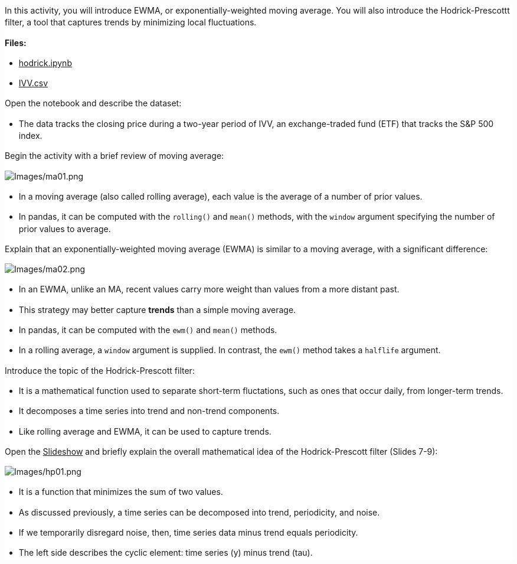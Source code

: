 In this activity, you will introduce EWMA, or exponentially-weighted moving average. You will also introduce the Hodrick-Prescottt filter, a tool that captures trends by minimizing local fluctuations.

**Files:**

* [hodrick.ipynb](Activities/04-Ins_Hodrick_Prescott/Solved/hodrick.ipynb)

* [IVV.csv](Activities/04-Ins_Hodrick_Prescott/Solved/IVV.csv)

Open the notebook and describe the dataset:

* The data tracks the closing price during a two-year period of IVV, an exchange-traded fund (ETF) that tracks the S&P 500 index.

Begin the activity with a brief review of moving average:

![Images/ma01.png](Images/ma01.png)

* In a moving average (also called rolling average), each value is the average of a number of prior values.

* In pandas, it can be computed with the `rolling()` and `mean()` methods, with the `window` argument specifying the number of prior values to average.

Explain that an exponentially-weighted moving average (EWMA) is similar to a moving average, with a significant difference:

  ![Images/ma02.png](Images/ma02.png)

* In an EWMA, unlike an MA, recent values carry more weight than values from a more distant past.

* This strategy may better capture **trends** than a simple moving average.

* In pandas, it can be computed with the `ewm()` and `mean()` methods.

* In a rolling average, a `window` argument is supplied. In contrast, the `ewm()` method takes a `halflife` argument.

Introduce the topic of the Hodrick-Prescott filter:

* It is a mathematical function used to separate short-term fluctations, such as ones that occur daily, from longer-term trends.

* It decomposes a time series into trend and non-trend components.

* Like rolling average and EWMA, it can be used to capture trends.

Open the [Slideshow](https://docs.google.com/presentation/d/1j_WwCLWxq3nscIXxXNcEGdJfwsiIVsuWWeLBfpzLyno/edit#slide=id.g5f3ad86fc3_0_212) and briefly explain the overall mathematical idea of the Hodrick-Prescott filter (Slides 7-9):

  ![Images/hp01.png](Images/hp01.png)

* It is a function that minimizes the sum of two values.

* As discussed previously, a time series can be decomposed into trend, periodicity, and noise.

* If we temporarily disregard noise, then, time series data minus trend equals periodicity.

* The left side describes the cyclic element: time series (y) minus trend (tau).

